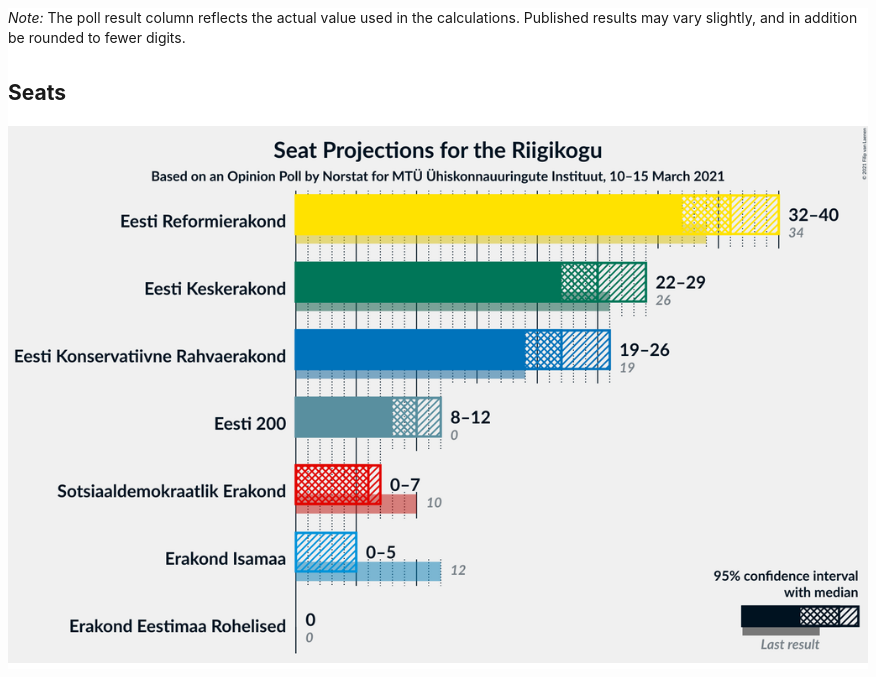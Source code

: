 *Note:* The poll result column reflects the actual value used in the calculations. Published results may vary slightly, and in addition be rounded to fewer digits.

## Seats

![Graph with seats not yet produced](2021-03-15-Norstat-seats.png "Seats")
